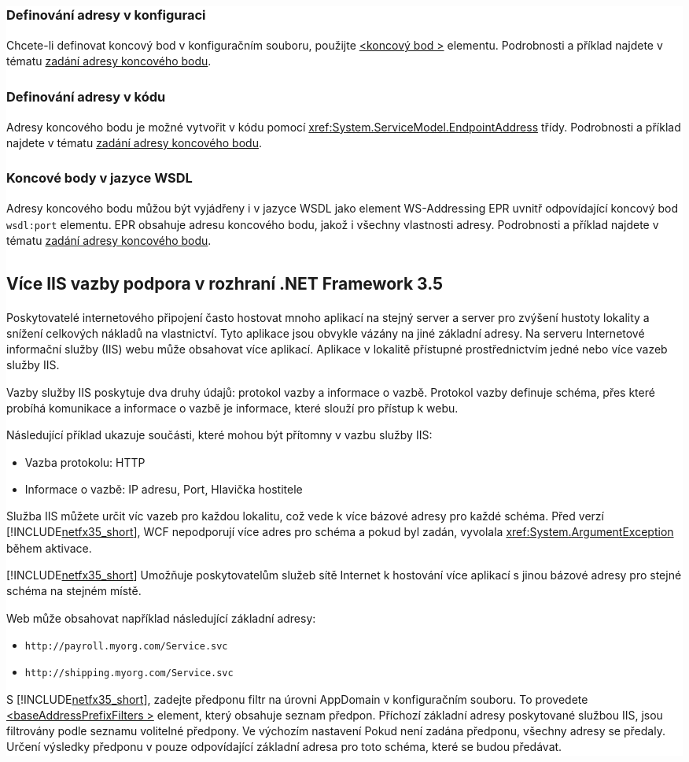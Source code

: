 ### <a name="defining-an-address-in-configuration"></a>Definování adresy v konfiguraci  
 Chcete-li definovat koncový bod v konfiguračním souboru, použijte [ \<koncový bod >](../../../../docs/framework/configure-apps/file-schema/wcf/endpoint-element.md) elementu. Podrobnosti a příklad najdete v tématu [zadání adresy koncového bodu](../../../../docs/framework/wcf/specifying-an-endpoint-address.md).  
  
### <a name="defining-an-address-in-code"></a>Definování adresy v kódu  
 Adresy koncového bodu je možné vytvořit v kódu pomocí <xref:System.ServiceModel.EndpointAddress> třídy. Podrobnosti a příklad najdete v tématu [zadání adresy koncového bodu](../../../../docs/framework/wcf/specifying-an-endpoint-address.md).  
  
### <a name="endpoints-in-wsdl"></a>Koncové body v jazyce WSDL  
 Adresy koncového bodu můžou být vyjádřeny i v jazyce WSDL jako element WS-Addressing EPR uvnitř odpovídající koncový bod `wsdl:port` elementu. EPR obsahuje adresu koncového bodu, jakož i všechny vlastnosti adresy. Podrobnosti a příklad najdete v tématu [zadání adresy koncového bodu](../../../../docs/framework/wcf/specifying-an-endpoint-address.md).  
  
## <a name="multiple-iis-binding-support-in-net-framework-35"></a>Více IIS vazby podpora v rozhraní .NET Framework 3.5  
 Poskytovatelé internetového připojení často hostovat mnoho aplikací na stejný server a server pro zvýšení hustoty lokality a snížení celkových nákladů na vlastnictví. Tyto aplikace jsou obvykle vázány na jiné základní adresy. Na serveru Internetové informační služby (IIS) webu může obsahovat více aplikací. Aplikace v lokalitě přístupné prostřednictvím jedné nebo více vazeb služby IIS.  
  
 Vazby služby IIS poskytuje dva druhy údajů: protokol vazby a informace o vazbě. Protokol vazby definuje schéma, přes které probíhá komunikace a informace o vazbě je informace, které slouží pro přístup k webu.  
  
 Následující příklad ukazuje součásti, které mohou být přítomny v vazbu služby IIS:  
  
-   Vazba protokolu: HTTP  
  
-   Informace o vazbě: IP adresu, Port, Hlavička hostitele  
  
 Služba IIS můžete určit víc vazeb pro každou lokalitu, což vede k více bázové adresy pro každé schéma. Před verzí [!INCLUDE[netfx35_short](../../../../includes/netfx35-short-md.md)], WCF nepodporují více adres pro schéma a pokud byl zadán, vyvolala <xref:System.ArgumentException> během aktivace.  
  
 [!INCLUDE[netfx35_short](../../../../includes/netfx35-short-md.md)] Umožňuje poskytovatelům služeb sítě Internet k hostování více aplikací s jinou bázové adresy pro stejné schéma na stejném místě.  
  
 Web může obsahovat například následující základní adresy:  
  
- `http://payroll.myorg.com/Service.svc`
  
- `http://shipping.myorg.com/Service.svc`
  
 S [!INCLUDE[netfx35_short](../../../../includes/netfx35-short-md.md)], zadejte předponu filtr na úrovni AppDomain v konfiguračním souboru. To provedete [ \<baseAddressPrefixFilters >](../../../../docs/framework/configure-apps/file-schema/wcf/baseaddressprefixfilters.md) element, který obsahuje seznam předpon. Příchozí základní adresy poskytované službou IIS, jsou filtrovány podle seznamu volitelné předpony. Ve výchozím nastavení Pokud není zadána předponu, všechny adresy se předaly. Určení výsledky předponu v pouze odpovídající základní adresa pro toto schéma, které se budou předávat.  
  